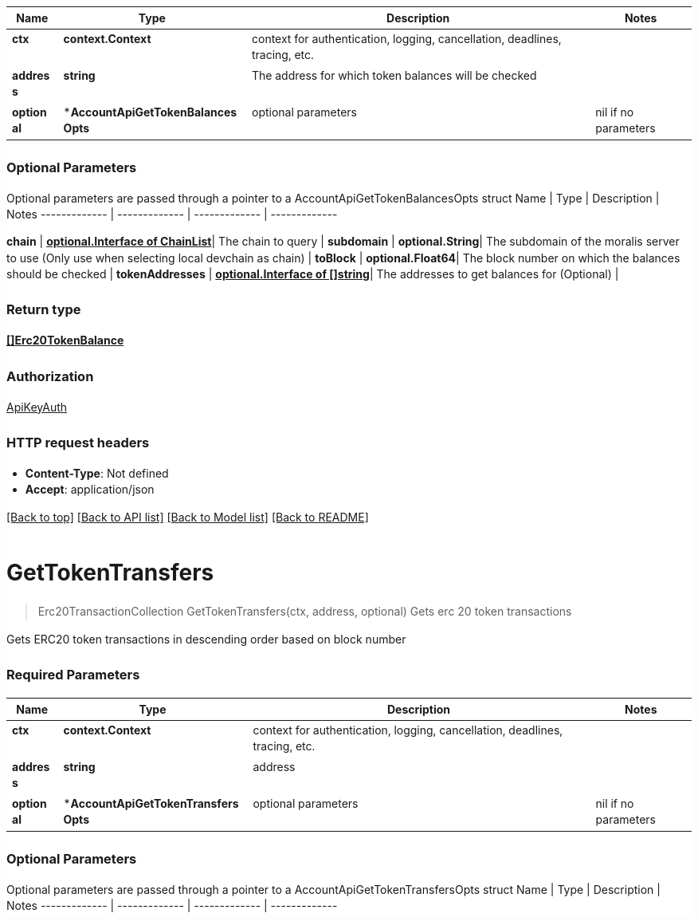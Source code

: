 Name | Type | Description  | Notes
------------- | ------------- | ------------- | -------------
 **ctx** | **context.Context** | context for authentication, logging, cancellation, deadlines, tracing, etc.
  **address** | **string**| The address for which token balances will be checked | 
 **optional** | ***AccountApiGetTokenBalancesOpts** | optional parameters | nil if no parameters

### Optional Parameters
Optional parameters are passed through a pointer to a AccountApiGetTokenBalancesOpts struct
Name | Type | Description  | Notes
------------- | ------------- | ------------- | -------------

 **chain** | [**optional.Interface of ChainList**](.md)| The chain to query | 
 **subdomain** | **optional.String**| The subdomain of the moralis server to use (Only use when selecting local devchain as chain) | 
 **toBlock** | **optional.Float64**| The block number on which the balances should be checked | 
 **tokenAddresses** | [**optional.Interface of []string**](string.md)| The addresses to get balances for (Optional) | 

### Return type

[**[]Erc20TokenBalance**](erc20TokenBalance.md)

### Authorization

[ApiKeyAuth](../README.md#ApiKeyAuth)

### HTTP request headers

 - **Content-Type**: Not defined
 - **Accept**: application/json

[[Back to top]](#) [[Back to API list]](../README.md#documentation-for-api-endpoints) [[Back to Model list]](../README.md#documentation-for-models) [[Back to README]](../README.md)

# **GetTokenTransfers**
> Erc20TransactionCollection GetTokenTransfers(ctx, address, optional)
Gets erc 20 token transactions

Gets ERC20 token transactions in descending order based on block number

### Required Parameters

Name | Type | Description  | Notes
------------- | ------------- | ------------- | -------------
 **ctx** | **context.Context** | context for authentication, logging, cancellation, deadlines, tracing, etc.
  **address** | **string**| address | 
 **optional** | ***AccountApiGetTokenTransfersOpts** | optional parameters | nil if no parameters

### Optional Parameters
Optional parameters are passed through a pointer to a AccountApiGetTokenTransfersOpts struct
Name | Type | Description  | Notes
------------- | ------------- | ------------- | -------------
